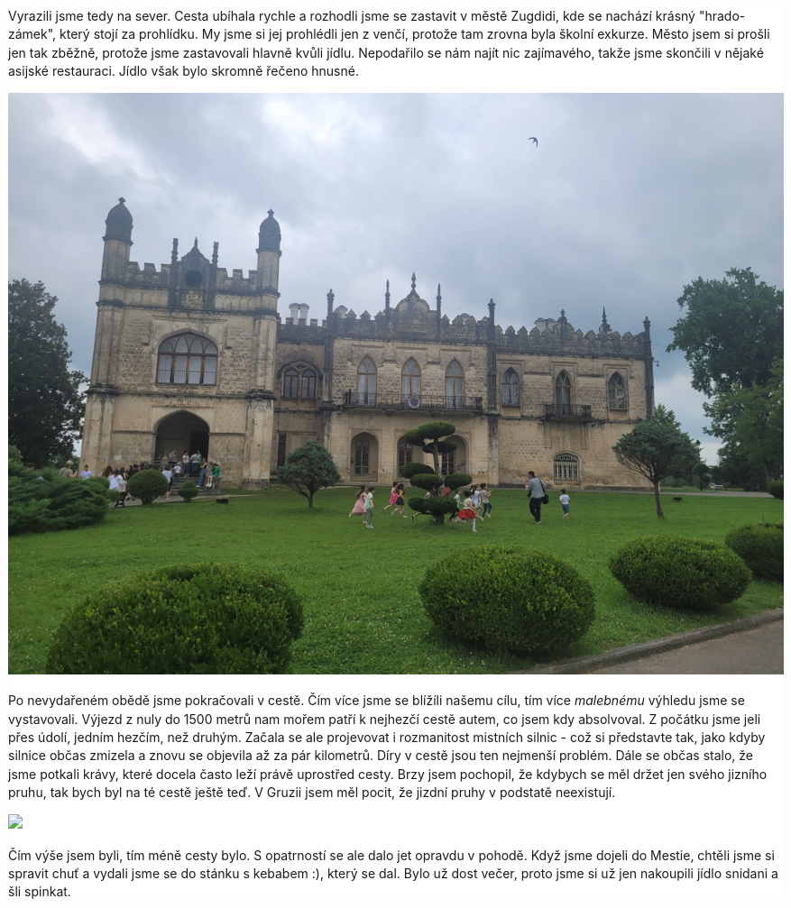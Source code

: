 Vyrazili jsme tedy na sever. Cesta ubíhala rychle a rozhodli jsme se zastavit v městě Zugdidi, kde se nachází krásný "hrado-zámek", který stojí za prohlídku. My jsme si jej prohlédli jen z venčí, protože tam zrovna byla školní exkurze. Město jsem si prošli jen tak zběžně, protože jsme zastavovali hlavně kvůli jídlu. Nepodařilo se nám najít nic zajímavého, takže jsme skončili v nějaké asijské restauraci. Jídlo však bylo skromně řečeno hnusné.

!["hrad-zámek"](hradozamek.jpg)

Po nevydařeném obědě jsme pokračovali v cestě. Čím více jsme se blížíli našemu cílu, tím více *malebnému* výhledu jsme se vystavovali. Výjezd z nuly do 1500 metrů nam mořem patří k nejhezčí cestě autem, co jsem kdy absolvoval. Z počátku jsme jeli přes údolí, jedním hezčím, než druhým. Začala se ale projevovat i rozmanitost mistních silnic - což si představte tak, jako kdyby silnice občas zmizela a znovu se objevila až za pár kilometrů. Díry v cestě jsou ten nejmenší problém. Dále se občas stalo, že jsme potkali krávy, které docela často leží právě uprostřed cesty. Brzy jsem pochopil, že kdybych se měl držet jen svého jizního pruhu, tak bych byl na té cestě ještě teď. V Gruzii jsem měl pocit, že jizdní pruhy v podstatě neexistují.

![](vyhledy.jpg)

Čím výše jsem byli, tím méně cesty bylo. S opatrností se ale dalo jet opravdu v pohodě. Když jsme dojeli do Mestie, chtěli jsme si spravit chuť a vydali jsme se do stánku s kebabem :), který se dal. Bylo už dost večer, proto jsme si už jen nakoupili jídlo snidani a šli spinkat.
